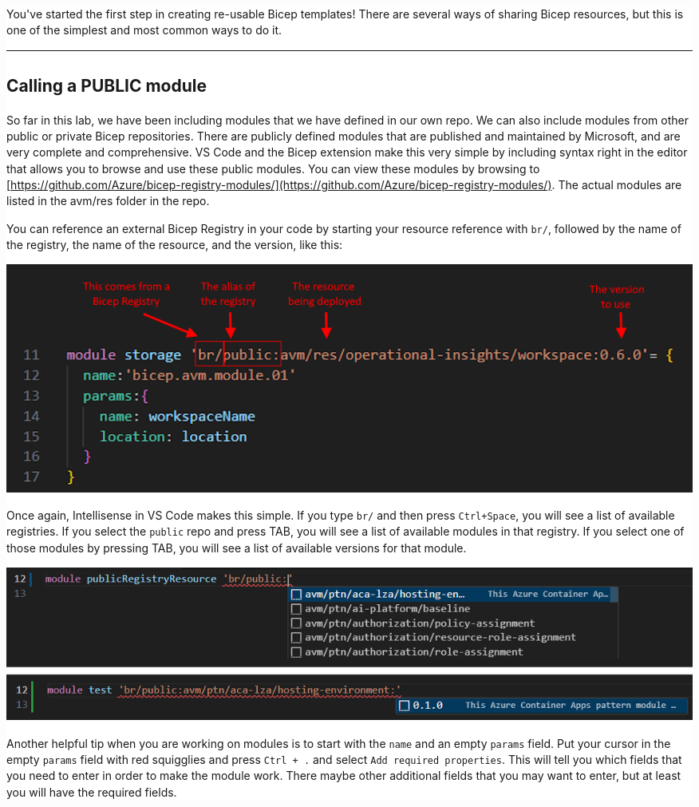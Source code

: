 You've started the first step in creating re-usable Bicep templates! There are several ways of sharing Bicep resources, but this is one of the simplest and most common ways to do it.

---

## Calling a PUBLIC module

So far in this lab, we have been including modules that we have defined in our own repo. We can also include modules from other public or private Bicep repositories. There are publicly defined modules that are published and maintained by Microsoft, and are very complete and comprehensive.  VS Code and the Bicep extension make this very simple by including syntax right in the editor that allows you to browse and use these public modules. You can view these modules by browsing to [https://github.com/Azure/bicep-registry-modules/](https://github.com/Azure/bicep-registry-modules/). The actual modules are listed in the avm/res folder in the repo.

You can reference an external Bicep Registry in your code by starting your resource reference with `br/`, followed by the name of the registry, the name of the resource, and the version, like this:

![Remote Registry Example](img/Remote_Registry_01.png)

Once again, Intellisense in VS Code makes this simple.  If you type `br/` and then press `Ctrl+Space`, you will see a list of available registries.  If you select the `public` repo and press TAB, you will see a list of available modules in that registry.  If you select one of those modules by pressing TAB, you will see a list of available versions for that module.

![Remote Registry Example 2](img/Remote_Registry_02.png)

Another helpful tip when you are working on modules is to start with the `name` and an empty `params` field. Put your cursor in the empty `params` field with red squigglies and press `Ctrl + .` and select `Add required properties`. This will tell you which fields that you need to enter in order to make the module work. There maybe other additional fields that you may want to enter, but at least you will have the required fields.
